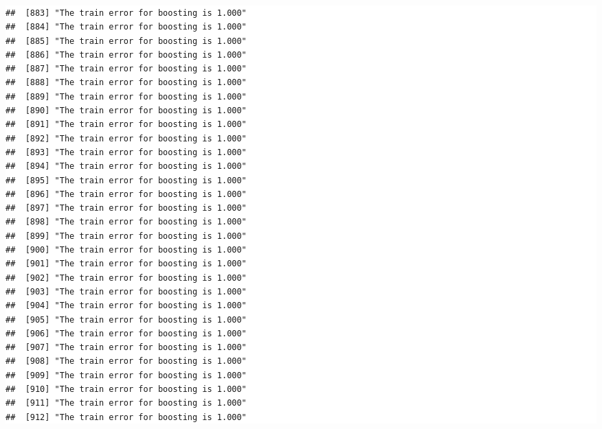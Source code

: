     ##  [883] "The train error for boosting is 1.000"
    ##  [884] "The train error for boosting is 1.000"
    ##  [885] "The train error for boosting is 1.000"
    ##  [886] "The train error for boosting is 1.000"
    ##  [887] "The train error for boosting is 1.000"
    ##  [888] "The train error for boosting is 1.000"
    ##  [889] "The train error for boosting is 1.000"
    ##  [890] "The train error for boosting is 1.000"
    ##  [891] "The train error for boosting is 1.000"
    ##  [892] "The train error for boosting is 1.000"
    ##  [893] "The train error for boosting is 1.000"
    ##  [894] "The train error for boosting is 1.000"
    ##  [895] "The train error for boosting is 1.000"
    ##  [896] "The train error for boosting is 1.000"
    ##  [897] "The train error for boosting is 1.000"
    ##  [898] "The train error for boosting is 1.000"
    ##  [899] "The train error for boosting is 1.000"
    ##  [900] "The train error for boosting is 1.000"
    ##  [901] "The train error for boosting is 1.000"
    ##  [902] "The train error for boosting is 1.000"
    ##  [903] "The train error for boosting is 1.000"
    ##  [904] "The train error for boosting is 1.000"
    ##  [905] "The train error for boosting is 1.000"
    ##  [906] "The train error for boosting is 1.000"
    ##  [907] "The train error for boosting is 1.000"
    ##  [908] "The train error for boosting is 1.000"
    ##  [909] "The train error for boosting is 1.000"
    ##  [910] "The train error for boosting is 1.000"
    ##  [911] "The train error for boosting is 1.000"
    ##  [912] "The train error for boosting is 1.000"